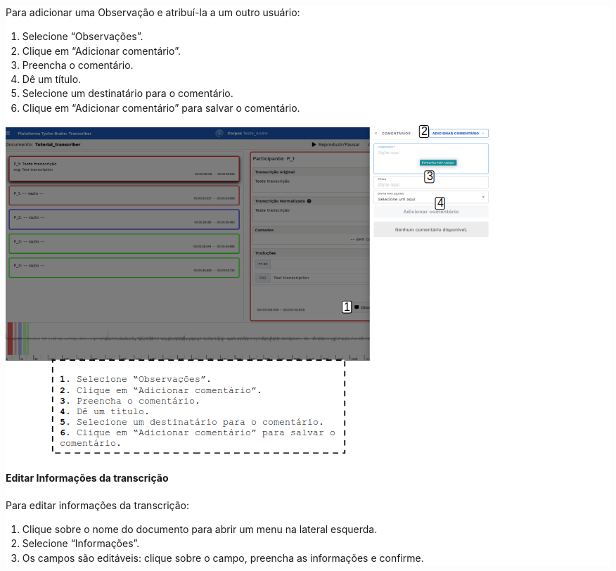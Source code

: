 Para adicionar uma Observação e atribuí-la a um outro usuário:

1. Selecione “Observações”.
2. Clique em “Adicionar comentário”.
3. Preencha o comentário.
4. Dê um título.
5. Selecione um destinatário para o comentário.
6. Clique em “Adicionar comentário” para salvar o comentário.

![](./images/tu/transcriber-14.png)

#### **Editar Informações da transcrição**

Para editar informações da transcrição:

1. Clique sobre o nome do documento para abrir um menu na lateral esquerda.
2. Selecione “Informações”.
3. Os campos são editáveis: clique sobre o campo, preencha as informações e confirme.

